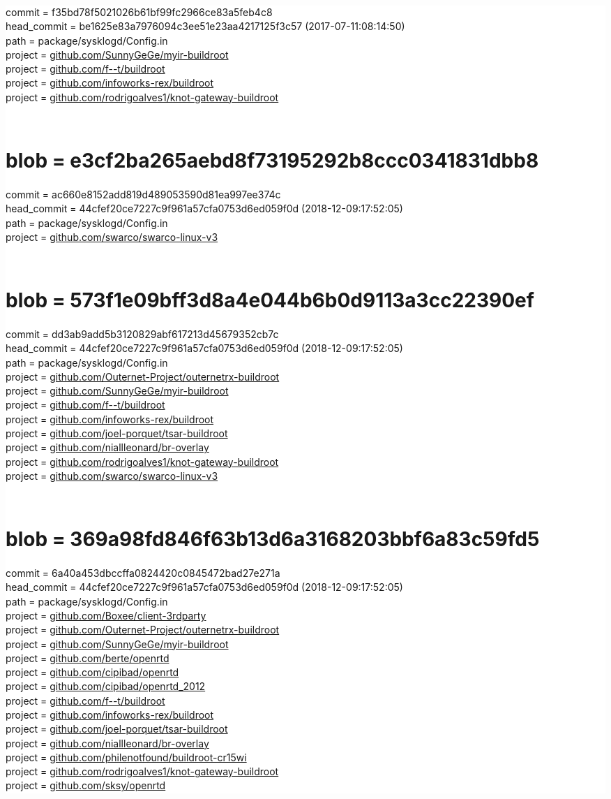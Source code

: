 commit = f35bd78f5021026b61bf99fc2966ce83a5feb4c8<br />
head_commit = be1625e83a7976094c3ee51e23aa4217125f3c57 (2017-07-11:08:14:50)<br />
path = package/sysklogd/Config.in<br />
project = <a href="https://github.com/SunnyGeGe/myir-buildroot">github.com/SunnyGeGe/myir-buildroot</a><br />
project = <a href="https://github.com/f--t/buildroot">github.com/f--t/buildroot</a><br />
project = <a href="https://github.com/infoworks-rex/buildroot">github.com/infoworks-rex/buildroot</a><br />
project = <a href="https://github.com/rodrigoalves1/knot-gateway-buildroot">github.com/rodrigoalves1/knot-gateway-buildroot</a><br />
<br />
<h1>blob = e3cf2ba265aebd8f73195292b8ccc0341831dbb8</h1>
commit = ac660e8152add819d489053590d81ea997ee374c<br />
head_commit = 44cfef20ce7227c9f961a57cfa0753d6ed059f0d (2018-12-09:17:52:05)<br />
path = package/sysklogd/Config.in<br />
project = <a href="https://github.com/swarco/swarco-linux-v3">github.com/swarco/swarco-linux-v3</a><br />
<br />
<h1>blob = 573f1e09bff3d8a4e044b6b0d9113a3cc22390ef</h1>
commit = dd3ab9add5b3120829abf617213d45679352cb7c<br />
head_commit = 44cfef20ce7227c9f961a57cfa0753d6ed059f0d (2018-12-09:17:52:05)<br />
path = package/sysklogd/Config.in<br />
project = <a href="https://github.com/Outernet-Project/outernetrx-buildroot">github.com/Outernet-Project/outernetrx-buildroot</a><br />
project = <a href="https://github.com/SunnyGeGe/myir-buildroot">github.com/SunnyGeGe/myir-buildroot</a><br />
project = <a href="https://github.com/f--t/buildroot">github.com/f--t/buildroot</a><br />
project = <a href="https://github.com/infoworks-rex/buildroot">github.com/infoworks-rex/buildroot</a><br />
project = <a href="https://github.com/joel-porquet/tsar-buildroot">github.com/joel-porquet/tsar-buildroot</a><br />
project = <a href="https://github.com/niallleonard/br-overlay">github.com/niallleonard/br-overlay</a><br />
project = <a href="https://github.com/rodrigoalves1/knot-gateway-buildroot">github.com/rodrigoalves1/knot-gateway-buildroot</a><br />
project = <a href="https://github.com/swarco/swarco-linux-v3">github.com/swarco/swarco-linux-v3</a><br />
<br />
<h1>blob = 369a98fd846f63b13d6a3168203bbf6a83c59fd5</h1>
commit = 6a40a453dbccffa0824420c0845472bad27e271a<br />
head_commit = 44cfef20ce7227c9f961a57cfa0753d6ed059f0d (2018-12-09:17:52:05)<br />
path = package/sysklogd/Config.in<br />
project = <a href="https://github.com/Boxee/client-3rdparty">github.com/Boxee/client-3rdparty</a><br />
project = <a href="https://github.com/Outernet-Project/outernetrx-buildroot">github.com/Outernet-Project/outernetrx-buildroot</a><br />
project = <a href="https://github.com/SunnyGeGe/myir-buildroot">github.com/SunnyGeGe/myir-buildroot</a><br />
project = <a href="https://github.com/berte/openrtd">github.com/berte/openrtd</a><br />
project = <a href="https://github.com/cipibad/openrtd">github.com/cipibad/openrtd</a><br />
project = <a href="https://github.com/cipibad/openrtd_2012">github.com/cipibad/openrtd_2012</a><br />
project = <a href="https://github.com/f--t/buildroot">github.com/f--t/buildroot</a><br />
project = <a href="https://github.com/infoworks-rex/buildroot">github.com/infoworks-rex/buildroot</a><br />
project = <a href="https://github.com/joel-porquet/tsar-buildroot">github.com/joel-porquet/tsar-buildroot</a><br />
project = <a href="https://github.com/niallleonard/br-overlay">github.com/niallleonard/br-overlay</a><br />
project = <a href="https://github.com/philenotfound/buildroot-cr15wi">github.com/philenotfound/buildroot-cr15wi</a><br />
project = <a href="https://github.com/rodrigoalves1/knot-gateway-buildroot">github.com/rodrigoalves1/knot-gateway-buildroot</a><br />
project = <a href="https://github.com/sksy/openrtd">github.com/sksy/openrtd</a><br />